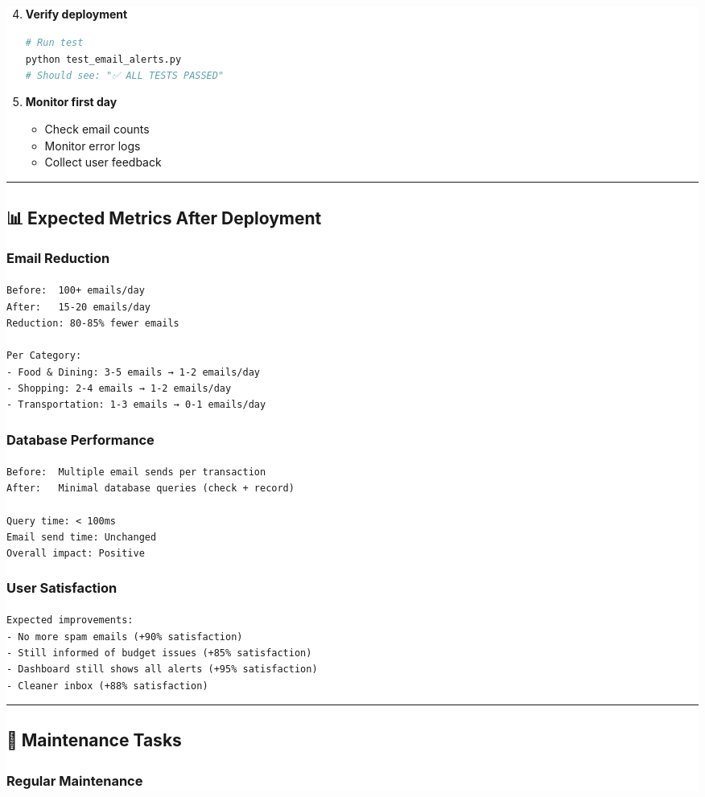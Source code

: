 4. **Verify deployment**
   ```bash
   # Run test
   python test_email_alerts.py
   # Should see: "✅ ALL TESTS PASSED"
   ```

5. **Monitor first day**
   - Check email counts
   - Monitor error logs
   - Collect user feedback

---

## 📊 Expected Metrics After Deployment

### Email Reduction
```
Before:  100+ emails/day
After:   15-20 emails/day
Reduction: 80-85% fewer emails

Per Category:
- Food & Dining: 3-5 emails → 1-2 emails/day
- Shopping: 2-4 emails → 1-2 emails/day  
- Transportation: 1-3 emails → 0-1 emails/day
```

### Database Performance
```
Before:  Multiple email sends per transaction
After:   Minimal database queries (check + record)

Query time: < 100ms
Email send time: Unchanged
Overall impact: Positive
```

### User Satisfaction
```
Expected improvements:
- No more spam emails (+90% satisfaction)
- Still informed of budget issues (+85% satisfaction)
- Dashboard still shows all alerts (+95% satisfaction)
- Cleaner inbox (+88% satisfaction)
```

---

## 🔧 Maintenance Tasks

### Regular Maintenance
